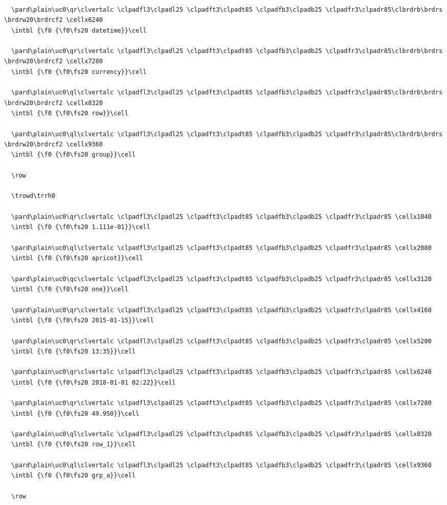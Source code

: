       \pard\plain\uc0\qr\clvertalc \clpadfl3\clpadl25 \clpadft3\clpadt85 \clpadfb3\clpadb25 \clpadfr3\clpadr85\clbrdrb\brdrs\brdrw20\brdrcf2 \cellx6240
      \intbl {\f0 {\f0\fs20 datetime}}\cell
      
      \pard\plain\uc0\qr\clvertalc \clpadfl3\clpadl25 \clpadft3\clpadt85 \clpadfb3\clpadb25 \clpadfr3\clpadr85\clbrdrb\brdrs\brdrw20\brdrcf2 \cellx7280
      \intbl {\f0 {\f0\fs20 currency}}\cell
      
      \pard\plain\uc0\ql\clvertalc \clpadfl3\clpadl25 \clpadft3\clpadt85 \clpadfb3\clpadb25 \clpadfr3\clpadr85\clbrdrb\brdrs\brdrw20\brdrcf2 \cellx8320
      \intbl {\f0 {\f0\fs20 row}}\cell
      
      \pard\plain\uc0\ql\clvertalc \clpadfl3\clpadl25 \clpadft3\clpadt85 \clpadfb3\clpadb25 \clpadfr3\clpadr85\clbrdrb\brdrs\brdrw20\brdrcf2 \cellx9360
      \intbl {\f0 {\f0\fs20 group}}\cell
      
      \row
      
      \trowd\trrh0
      
      \pard\plain\uc0\qr\clvertalc \clpadfl3\clpadl25 \clpadft3\clpadt85 \clpadfb3\clpadb25 \clpadfr3\clpadr85 \cellx1040
      \intbl {\f0 {\f0\fs20 1.111e-01}}\cell
      
      \pard\plain\uc0\ql\clvertalc \clpadfl3\clpadl25 \clpadft3\clpadt85 \clpadfb3\clpadb25 \clpadfr3\clpadr85 \cellx2080
      \intbl {\f0 {\f0\fs20 apricot}}\cell
      
      \pard\plain\uc0\qc\clvertalc \clpadfl3\clpadl25 \clpadft3\clpadt85 \clpadfb3\clpadb25 \clpadfr3\clpadr85 \cellx3120
      \intbl {\f0 {\f0\fs20 one}}\cell
      
      \pard\plain\uc0\qr\clvertalc \clpadfl3\clpadl25 \clpadft3\clpadt85 \clpadfb3\clpadb25 \clpadfr3\clpadr85 \cellx4160
      \intbl {\f0 {\f0\fs20 2015-01-15}}\cell
      
      \pard\plain\uc0\qr\clvertalc \clpadfl3\clpadl25 \clpadft3\clpadt85 \clpadfb3\clpadb25 \clpadfr3\clpadr85 \cellx5200
      \intbl {\f0 {\f0\fs20 13:35}}\cell
      
      \pard\plain\uc0\qr\clvertalc \clpadfl3\clpadl25 \clpadft3\clpadt85 \clpadfb3\clpadb25 \clpadfr3\clpadr85 \cellx6240
      \intbl {\f0 {\f0\fs20 2018-01-01 02:22}}\cell
      
      \pard\plain\uc0\qr\clvertalc \clpadfl3\clpadl25 \clpadft3\clpadt85 \clpadfb3\clpadb25 \clpadfr3\clpadr85 \cellx7280
      \intbl {\f0 {\f0\fs20 49.950}}\cell
      
      \pard\plain\uc0\ql\clvertalc \clpadfl3\clpadl25 \clpadft3\clpadt85 \clpadfb3\clpadb25 \clpadfr3\clpadr85 \cellx8320
      \intbl {\f0 {\f0\fs20 row_1}}\cell
      
      \pard\plain\uc0\ql\clvertalc \clpadfl3\clpadl25 \clpadft3\clpadt85 \clpadfb3\clpadb25 \clpadfr3\clpadr85 \cellx9360
      \intbl {\f0 {\f0\fs20 grp_a}}\cell
      
      \row
      